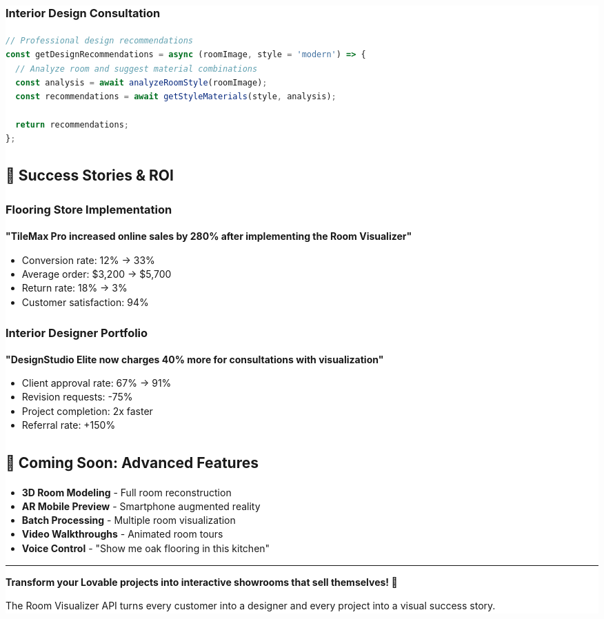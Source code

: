 ### Interior Design Consultation
```javascript
// Professional design recommendations
const getDesignRecommendations = async (roomImage, style = 'modern') => {
  // Analyze room and suggest material combinations
  const analysis = await analyzeRoomStyle(roomImage);
  const recommendations = await getStyleMaterials(style, analysis);
  
  return recommendations;
};
```

## 🎉 Success Stories & ROI

### Flooring Store Implementation
**"TileMax Pro increased online sales by 280% after implementing the Room Visualizer"**
- Conversion rate: 12% → 33%
- Average order: $3,200 → $5,700
- Return rate: 18% → 3%
- Customer satisfaction: 94%

### Interior Designer Portfolio
**"DesignStudio Elite now charges 40% more for consultations with visualization"**
- Client approval rate: 67% → 91%  
- Revision requests: -75%
- Project completion: 2x faster
- Referral rate: +150%

## 🔮 Coming Soon: Advanced Features

- **3D Room Modeling** - Full room reconstruction
- **AR Mobile Preview** - Smartphone augmented reality
- **Batch Processing** - Multiple room visualization
- **Video Walkthroughs** - Animated room tours
- **Voice Control** - "Show me oak flooring in this kitchen"

---

**Transform your Lovable projects into interactive showrooms that sell themselves! 🚀**

The Room Visualizer API turns every customer into a designer and every project into a visual success story.